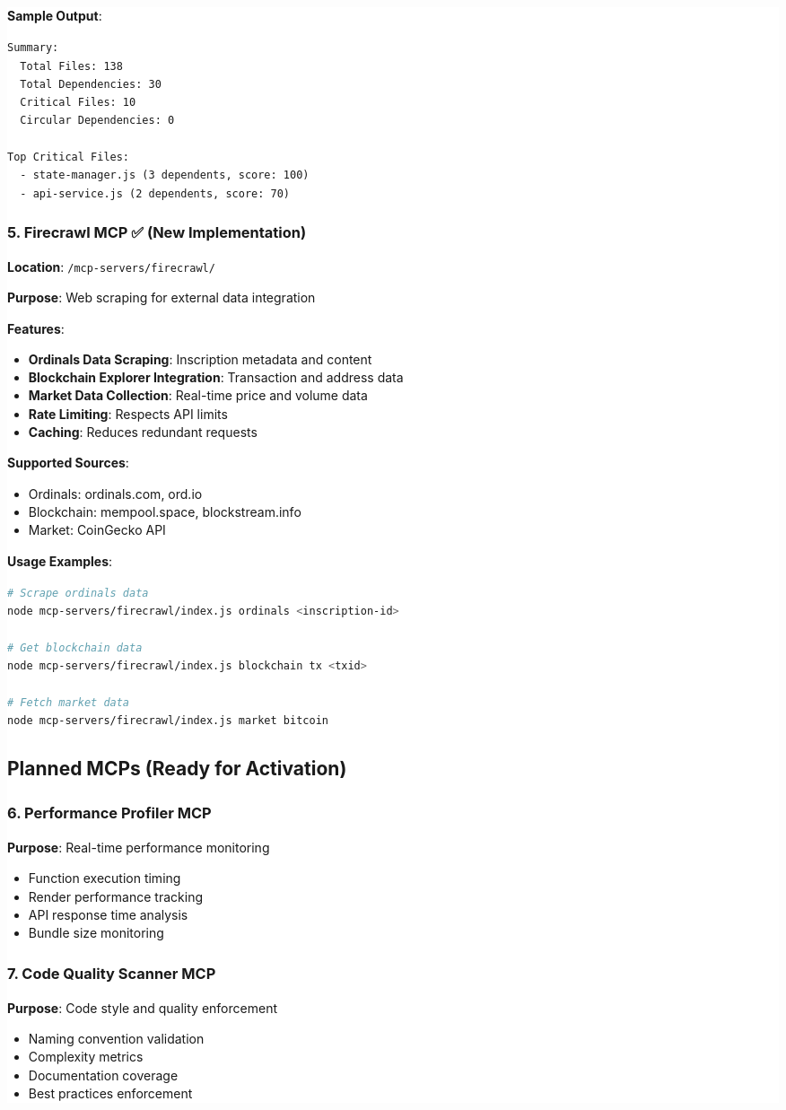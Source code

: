 **Sample Output**:
```
Summary:
  Total Files: 138
  Total Dependencies: 30
  Critical Files: 10
  Circular Dependencies: 0

Top Critical Files:
  - state-manager.js (3 dependents, score: 100)
  - api-service.js (2 dependents, score: 70)
```

### 5. Firecrawl MCP ✅ (New Implementation)
**Location**: `/mcp-servers/firecrawl/`

**Purpose**: Web scraping for external data integration

**Features**:
- **Ordinals Data Scraping**: Inscription metadata and content
- **Blockchain Explorer Integration**: Transaction and address data
- **Market Data Collection**: Real-time price and volume data
- **Rate Limiting**: Respects API limits
- **Caching**: Reduces redundant requests

**Supported Sources**:
- Ordinals: ordinals.com, ord.io
- Blockchain: mempool.space, blockstream.info
- Market: CoinGecko API

**Usage Examples**:
```bash
# Scrape ordinals data
node mcp-servers/firecrawl/index.js ordinals <inscription-id>

# Get blockchain data
node mcp-servers/firecrawl/index.js blockchain tx <txid>

# Fetch market data
node mcp-servers/firecrawl/index.js market bitcoin
```

## Planned MCPs (Ready for Activation)

### 6. Performance Profiler MCP
**Purpose**: Real-time performance monitoring
- Function execution timing
- Render performance tracking
- API response time analysis
- Bundle size monitoring

### 7. Code Quality Scanner MCP
**Purpose**: Code style and quality enforcement
- Naming convention validation
- Complexity metrics
- Documentation coverage
- Best practices enforcement
